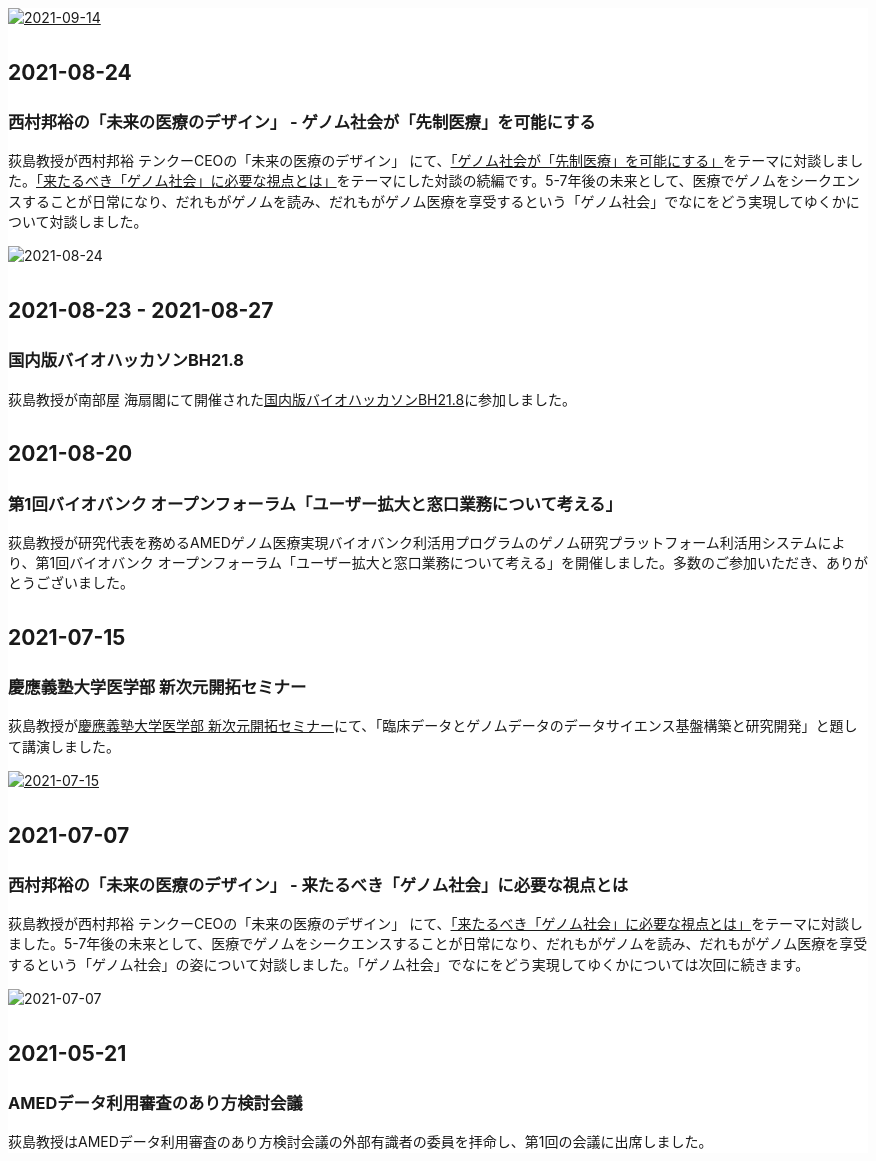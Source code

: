 <a href="http://www.tfc.tohoku.ac.jp/wp-content/uploads/2021/dhfs/20210914_poster_v2.pdf"><img src="https://raw.githubusercontent.com/ogishimalab/ogishimalab.github.io/main/posts/image/FY2021/2021-09-14.jpeg" alt="2021-09-14"></a>

## 2021-08-24
### 西村邦裕の「未来の医療のデザイン」 - ゲノム社会が「先制医療」を可能にする
荻島教授が西村邦裕 テンクーCEOの「未来の医療のデザイン」 にて、[「ゲノム社会が「先制医療」を可能にする」](https://medicalai.m3.com/open/news/210824-series-nishimura10)をテーマに対談しました。[「来たるべき「ゲノム社会」に必要な視点とは」](https://medicalai.m3.com/open/news/210707-series-nishimura9)をテーマにした対談の続編です。5-7年後の未来として、医療でゲノムをシークエンスすることが日常になり、だれもがゲノムを読み、だれもがゲノム医療を享受するという「ゲノム社会」でなにをどう実現してゆくかについて対談しました。

<img src="https://raw.githubusercontent.com/ogishimalab/ogishimalab.github.io/main/posts/image/FY2021/2021-08-24.jpeg" alt="2021-08-24" width="600">

## 2021-08-23 - 2021-08-27
### 国内版バイオハッカソンBH21.8
荻島教授が南部屋 海扇閣にて開催された[国内版バイオハッカソンBH21.8](http://wiki.lifesciencedb.jp/mw/BH21.8)に参加しました。

## 2021-08-20
### 第1回バイオバンク オープンフォーラム「ユーザー拡大と窓口業務について考える」
荻島教授が研究代表を務めるAMEDゲノム医療実現バイオバンク利活用プログラムのゲノム研究プラットフォーム利活用システムにより、第1回バイオバンク オープンフォーラム「ユーザー拡大と窓口業務について考える」を開催しました。多数のご参加いただき、ありがとうございました。

## 2021-07-15
### 慶應義塾大学医学部 新次元開拓セミナー
荻島教授が[慶應義塾大学医学部 新次元開拓セミナー](https://keioshinjigen.wordpress.com/)にて、「臨床データとゲノムデータのデータサイエンス基盤構築と研究開発」と題して講演しました。

<a href="https://keioshinjigen.files.wordpress.com/2021/06/e696b0e6aca1e58583e9968be68b93e382bbe3839fe3838ae383bc-e7acac10e59b9ee38387e383bce382bfe794a8e4b8ad.jpg"><img src="https://raw.githubusercontent.com/ogishimalab/ogishimalab.github.io/main/posts/image/FY2021/2021-07-15.jpeg" alt="2021-07-15" width="600"></a>

## 2021-07-07
### 西村邦裕の「未来の医療のデザイン」 - 来たるべき「ゲノム社会」に必要な視点とは
荻島教授が西村邦裕 テンクーCEOの「未来の医療のデザイン」 にて、[「来たるべき「ゲノム社会」に必要な視点とは」](https://medicalai.m3.com/open/news/210707-series-nishimura9)をテーマに対談しました。5-7年後の未来として、医療でゲノムをシークエンスすることが日常になり、だれもがゲノムを読み、だれもがゲノム医療を享受するという「ゲノム社会」の姿について対談しました。「ゲノム社会」でなにをどう実現してゆくかについては次回に続きます。

<img src="https://raw.githubusercontent.com/ogishimalab/ogishimalab.github.io/main/posts/image/FY2021/2021-07-07.jpeg" alt="2021-07-07" width="600">

## 2021-05-21
### AMEDデータ利用審査のあり方検討会議
荻島教授はAMEDデータ利用審査のあり方検討会議の外部有識者の委員を拝命し、第1回の会議に出席しました。
